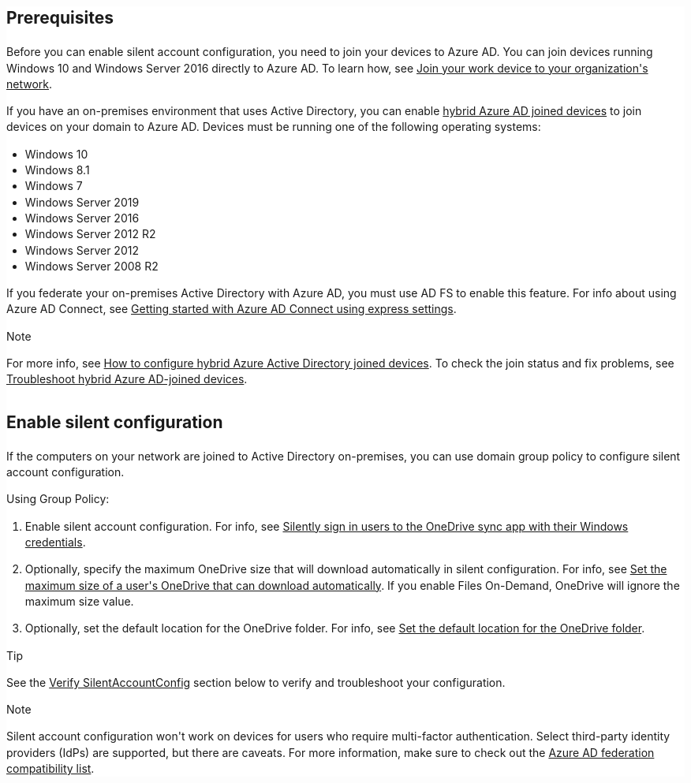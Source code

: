 ## Prerequisites

Before you can enable silent account configuration, you need to join your devices to Azure AD. You can join devices running Windows 10 and Windows Server 2016 directly to Azure AD. To learn how, see [Join your work device to your organization's network](/azure/active-directory/user-help/user-help-join-device-on-network). 
  
If you have an on-premises environment that uses Active Directory, you can enable [hybrid Azure AD joined devices](/azure/active-directory/devices/hybrid-azuread-join-plan) to join devices on your domain to Azure AD. Devices must be running one of the following operating systems:
  
- Windows 10
- Windows 8.1
- Windows 7
- Windows Server 2019
- Windows Server 2016
- Windows Server 2012 R2
- Windows Server 2012
- Windows Server 2008 R2
 
If you federate your on-premises Active Directory with Azure AD, you must use AD FS to enable this feature. For info about using Azure AD Connect, see [Getting started with Azure AD Connect using express settings](/azure/active-directory/hybrid/how-to-connect-install-custom).
    
> [!NOTE]
> For more info, see [How to configure hybrid Azure Active Directory joined devices](/azure/active-directory/devices/hybrid-azuread-join-plan). To check the join status and fix problems, see [Troubleshoot hybrid Azure AD-joined devices](/azure/active-directory/devices/troubleshoot-hybrid-join-windows-current). 
  
## Enable silent configuration

If the computers on your network are joined to Active Directory on-premises, you can use domain group policy to configure silent account configuration.

Using Group Policy:
  
1. Enable silent account configuration. For info, see [Silently sign in users to the OneDrive sync app with their Windows credentials](use-group-policy.md#silently-sign-in-users-to-the-onedrive-sync-app-with-their-windows-credentials). 
    
2. Optionally, specify the maximum OneDrive size that will download automatically in silent configuration. For info, see [Set the maximum size of a user's OneDrive that can download automatically](use-group-policy.md#set-the-maximum-size-of-a-users-onedrive-that-can-download-automatically). If you enable Files On-Demand, OneDrive will ignore the maximum size value.
    
3. Optionally, set the default location for the OneDrive folder. For info, see [Set the default location for the OneDrive folder](use-group-policy.md#set-the-default-location-for-the-onedrive-folder).
    
> [!TIP]
> See the [Verify SilentAccountConfig](use-silent-account-configuration.md#VerifySilentAccountConfig) section below to verify and troubleshoot your configuration.
  
> [!NOTE]
> Silent account configuration won't work on devices for users who require multi-factor authentication. Select third-party identity providers (IdPs) are supported, but there are caveats. For more information, make sure to check out the [Azure AD federation compatibility list](/azure/active-directory/hybrid/how-to-connect-fed-compatibility).
